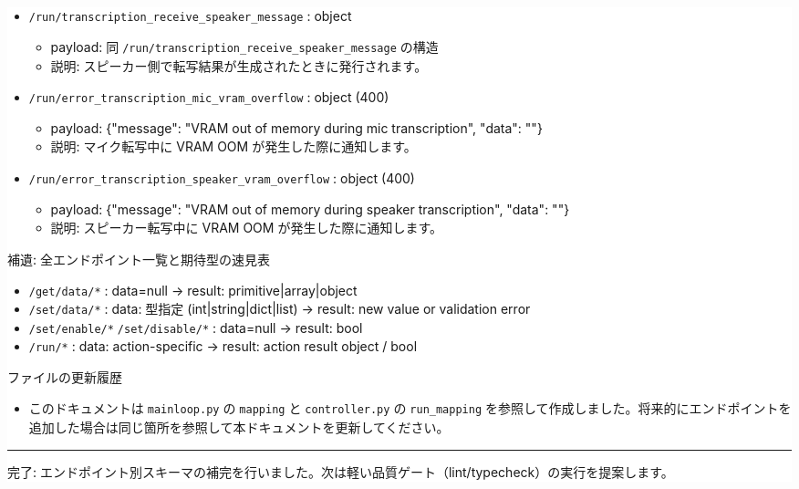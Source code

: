 - `/run/transcription_receive_speaker_message` : object
  - payload: 同 `/run/transcription_receive_speaker_message` の構造
  - 説明: スピーカー側で転写結果が生成されたときに発行されます。

- `/run/error_transcription_mic_vram_overflow` : object (400)
  - payload: {"message": "VRAM out of memory during mic transcription", "data": "<error message>"}
  - 説明: マイク転写中に VRAM OOM が発生した際に通知します。

- `/run/error_transcription_speaker_vram_overflow` : object (400)
  - payload: {"message": "VRAM out of memory during speaker transcription", "data": "<error message>"}
  - 説明: スピーカー転写中に VRAM OOM が発生した際に通知します。

補遺: 全エンドポイント一覧と期待型の速見表
- `/get/data/*` : data=null -> result: primitive|array|object
- `/set/data/*` : data: 型指定 (int|string|dict|list) -> result: new value or validation error
- `/set/enable/*` `/set/disable/*` : data=null -> result: bool
- `/run/*` : data: action-specific -> result: action result object / bool

ファイルの更新履歴
- このドキュメントは `mainloop.py` の `mapping` と `controller.py` の `run_mapping` を参照して作成しました。将来的にエンドポイントを追加した場合は同じ箇所を参照して本ドキュメントを更新してください。

----

完了: エンドポイント別スキーマの補完を行いました。次は軽い品質ゲート（lint/typecheck）の実行を提案します。


